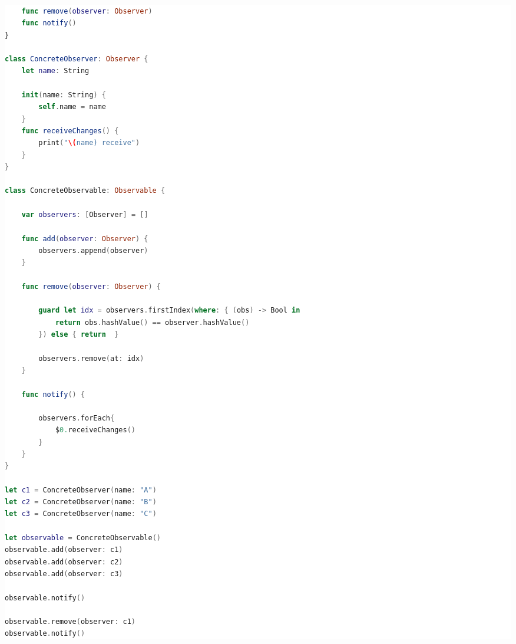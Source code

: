 ```swift
    func remove(observer: Observer)
    func notify()
}

class ConcreteObserver: Observer {
    let name: String
    
    init(name: String) {
        self.name = name
    }
    func receiveChanges() {
        print("\(name) receive")
    }
}

class ConcreteObservable: Observable {
    
    var observers: [Observer] = []
    
    func add(observer: Observer) {
        observers.append(observer)
    }
    
    func remove(observer: Observer) {
        
        guard let idx = observers.firstIndex(where: { (obs) -> Bool in
            return obs.hashValue() == observer.hashValue()
        }) else { return  }
        
        observers.remove(at: idx)
    }
    
    func notify() {
        
        observers.forEach{
            $0.receiveChanges()
        }
    }
}

let c1 = ConcreteObserver(name: "A")
let c2 = ConcreteObserver(name: "B")
let c3 = ConcreteObserver(name: "C")

let observable = ConcreteObservable()
observable.add(observer: c1)
observable.add(observer: c2)
observable.add(observer: c3)

observable.notify()

observable.remove(observer: c1)
observable.notify()
```
